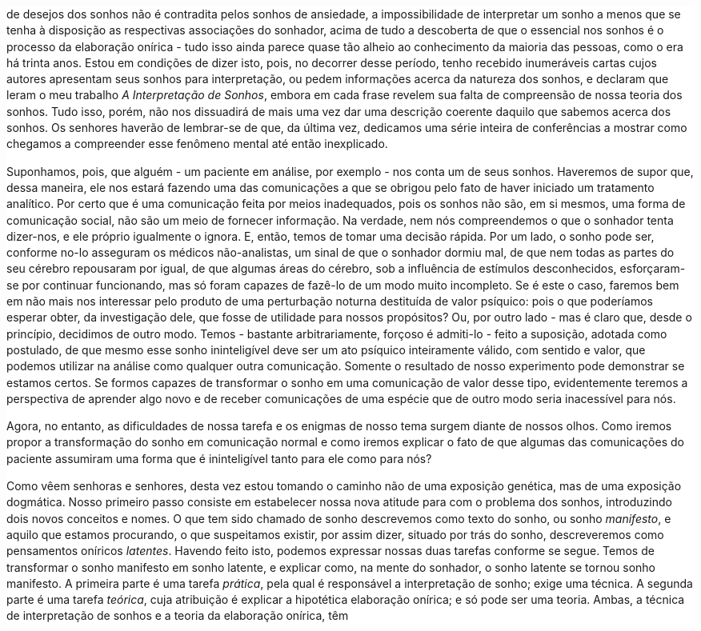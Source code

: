 de desejos dos sonhos não é contradita pelos sonhos de ansiedade, a
impossibilidade de interpretar um sonho a menos que se tenha à
disposição as respectivas associações do sonhador, acima de tudo a
descoberta de que o essencial nos sonhos é o processo da elaboração
onírica - tudo isso ainda parece quase tão alheio ao conhecimento da
maioria das pessoas, como o era há trinta anos. Estou em condições de
dizer isto, pois, no decorrer desse período, tenho recebido inumeráveis
cartas cujos autores apresentam seus sonhos para interpretação, ou pedem
informações acerca da natureza dos sonhos, e declaram que leram o meu
trabalho *A Interpretação de Sonhos*, embora em cada frase revelem sua
falta de compreensão de nossa teoria dos sonhos. Tudo isso, porém, não
nos dissuadirá de mais uma vez dar uma descrição coerente daquilo que
sabemos acerca dos sonhos. Os senhores haverão de lembrar-se de que, da
última vez, dedicamos uma série inteira de conferências a mostrar como
chegamos a compreender esse fenômeno mental até então inexplicado.

Suponhamos, pois, que alguém - um paciente em análise, por exemplo - nos
conta um de seus sonhos. Haveremos de supor que, dessa maneira, ele nos
estará fazendo uma das comunicações a que se obrigou pelo fato de haver
iniciado um tratamento analítico. Por certo que é uma comunicação feita
por meios inadequados, pois os sonhos não são, em si mesmos, uma forma
de comunicação social, não são um meio de fornecer informação. Na
verdade, nem nós compreendemos o que o sonhador tenta dizer-nos, e ele
próprio igualmente o ignora. E, então, temos de tomar uma decisão
rápida. Por um lado, o sonho pode ser, conforme no-lo asseguram os
médicos não-analistas, um sinal de que o sonhador dormiu mal, de que nem
todas as partes do seu cérebro repousaram por igual, de que algumas
áreas do cérebro, sob a influência de estímulos desconhecidos,
esforçaram-se por continuar funcionando, mas só foram capazes de fazê-lo
de um modo muito incompleto. Se é este o caso, faremos bem em não mais
nos interessar pelo produto de uma perturbação noturna destituída de
valor psíquico: pois o que poderíamos esperar obter, da investigação
dele, que fosse de utilidade para nossos propósitos? Ou, por outro
lado - mas é claro que, desde o princípio, decidimos de outro modo.
Temos - bastante arbitrariamente, forçoso é admiti-lo - feito a
suposição, adotada como postulado, de que mesmo esse sonho ininteligível
deve ser um ato psíquico inteiramente válido, com sentido e valor, que
podemos utilizar na análise como qualquer outra comunicação. Somente o
resultado de nosso experimento pode demonstrar se estamos certos. Se
formos capazes de transformar o sonho em uma comunicação de valor desse
tipo, evidentemente teremos a perspectiva de aprender algo novo e de
receber comunicações de uma espécie que de outro modo seria inacessível
para nós.

Agora, no entanto, as dificuldades de nossa tarefa e os enigmas de nosso
tema surgem diante de nossos olhos. Como iremos propor a transformação
do sonho em comunicação normal e como iremos explicar o fato de que
algumas das comunicações do paciente assumiram uma forma que é
ininteligível tanto para ele como para nós?

Como vêem senhoras e senhores, desta vez estou tomando o caminho não de
uma exposição genética, mas de uma exposição dogmática. Nosso primeiro
passo consiste em estabelecer nossa nova atitude para com o problema dos
sonhos, introduzindo dois novos conceitos e nomes. O que tem sido
chamado de sonho descrevemos como texto do sonho, ou sonho *manifesto*,
e aquilo que estamos procurando, o que suspeitamos existir, por assim
dizer, situado por trás do sonho, descreveremos como pensamentos
oníricos *latentes*. Havendo feito isto, podemos expressar nossas duas
tarefas conforme se segue. Temos de transformar o sonho manifesto em
sonho latente, e explicar como, na mente do sonhador, o sonho latente se
tornou sonho manifesto. A primeira parte é uma tarefa *prática*, pela
qual é responsável a interpretação de sonho; exige uma técnica. A
segunda parte é uma tarefa *teórica*, cuja atribuição é explicar a
hipotética elaboração onírica; e só pode ser uma teoria. Ambas, a
técnica de interpretação de sonhos e a teoria da elaboração onírica, têm
